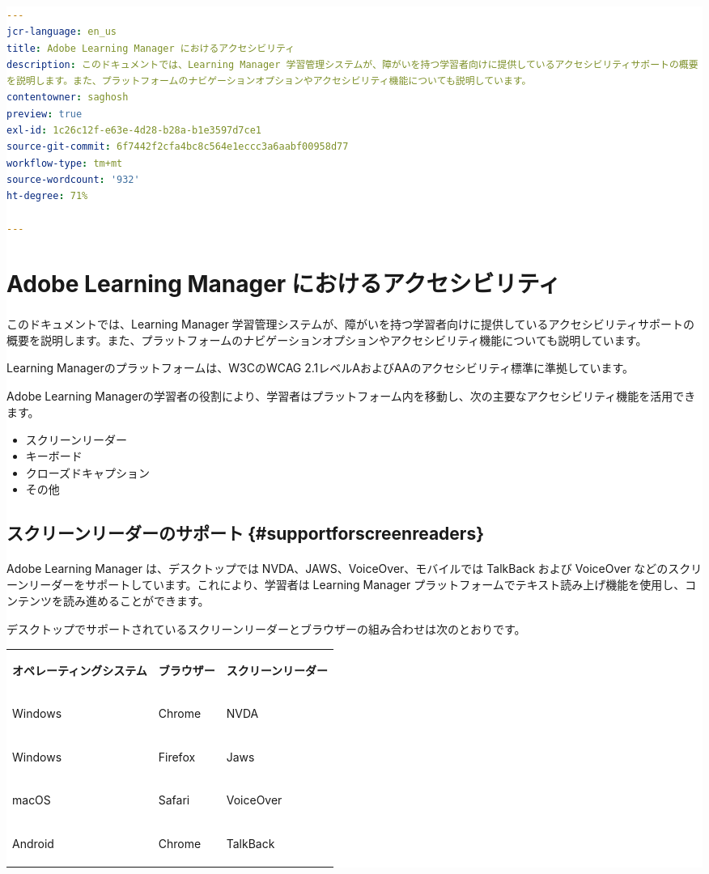 ```yaml
---
jcr-language: en_us
title: Adobe Learning Manager におけるアクセシビリティ
description: このドキュメントでは、Learning Manager 学習管理システムが、障がいを持つ学習者向けに提供しているアクセシビリティサポートの概要を説明します。また、プラットフォームのナビゲーションオプションやアクセシビリティ機能についても説明しています。
contentowner: saghosh
preview: true
exl-id: 1c26c12f-e63e-4d28-b28a-b1e3597d7ce1
source-git-commit: 6f7442f2cfa4bc8c564e1eccc3a6aabf00958d77
workflow-type: tm+mt
source-wordcount: '932'
ht-degree: 71%

---
```


# Adobe Learning Manager におけるアクセシビリティ

このドキュメントでは、Learning Manager 学習管理システムが、障がいを持つ学習者向けに提供しているアクセシビリティサポートの概要を説明します。また、プラットフォームのナビゲーションオプションやアクセシビリティ機能についても説明しています。

Learning Managerのプラットフォームは、W3CのWCAG 2.1レベルAおよびAAのアクセシビリティ標準に準拠しています。

Adobe Learning Managerの学習者の役割により、学習者はプラットフォーム内を移動し、次の主要なアクセシビリティ機能を活用できます。

* スクリーンリーダー
* キーボード
* クローズドキャプション
* その他

## スクリーンリーダーのサポート {#supportforscreenreaders}

Adobe Learning Manager は、デスクトップでは NVDA、JAWS、VoiceOver、モバイルでは TalkBack および VoiceOver などのスクリーンリーダーをサポートしています。これにより、学習者は Learning Manager プラットフォームでテキスト読み上げ機能を使用し、コンテンツを読み進めることができます。

デスクトップでサポートされているスクリーンリーダーとブラウザーの組み合わせは次のとおりです。

<table> 
 <tbody>
  <tr> 
   <td><p style="text-align: left;"><b>オペレーティングシステム</b></p></td> 
   <td><p style="text-align: left;"><b>ブラウザー</b></p></td> 
   <td><p style="text-align: left;"><b>スクリーンリーダー</b></p></td> 
  </tr> 
  <tr> 
   <td><p>Windows</p></td> 
   <td><p>Chrome</p></td> 
   <td><p>NVDA</p></td> 
  </tr> 
  <tr> 
   <td><p>Windows</p></td> 
   <td><p>Firefox</p></td> 
   <td><p>Jaws</p></td> 
  </tr> 
  <tr> 
   <td><p>macOS</p></td> 
   <td><p>Safari</p></td> 
   <td><p>VoiceOver</p></td> 
  </tr> 
  <tr> 
   <td><p>Android</p></td> 
   <td><p>Chrome</p></td> 
   <td><p>TalkBack</p></td> 
  </tr> 